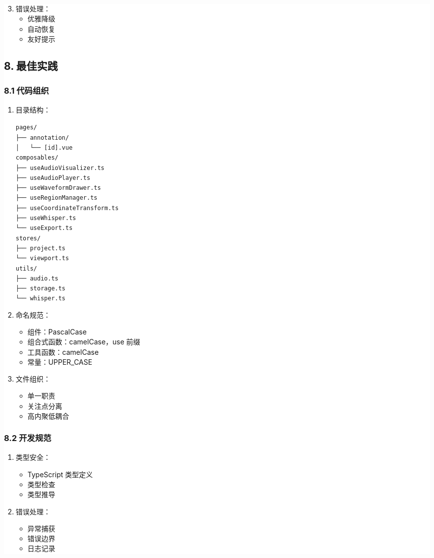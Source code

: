 3. 错误处理：
   - 优雅降级
   - 自动恢复
   - 友好提示

## 8. 最佳实践

### 8.1 代码组织
1. 目录结构：
   ```
   pages/
   ├── annotation/
   │   └── [id].vue
   composables/
   ├── useAudioVisualizer.ts
   ├── useAudioPlayer.ts
   ├── useWaveformDrawer.ts
   ├── useRegionManager.ts
   ├── useCoordinateTransform.ts
   ├── useWhisper.ts
   └── useExport.ts
   stores/
   ├── project.ts
   └── viewport.ts
   utils/
   ├── audio.ts
   ├── storage.ts
   └── whisper.ts
   ```

2. 命名规范：
   - 组件：PascalCase
   - 组合式函数：camelCase，use 前缀
   - 工具函数：camelCase
   - 常量：UPPER_CASE

3. 文件组织：
   - 单一职责
   - 关注点分离
   - 高内聚低耦合

### 8.2 开发规范
1. 类型安全：
   - TypeScript 类型定义
   - 类型检查
   - 类型推导

2. 错误处理：
   - 异常捕获
   - 错误边界
   - 日志记录
